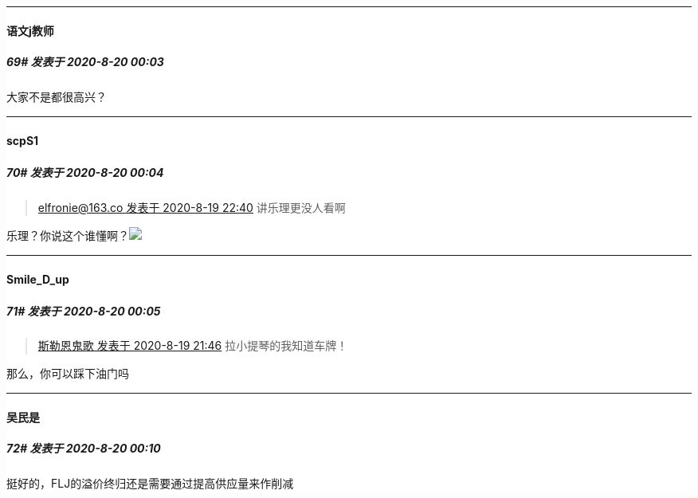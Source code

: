 

*****

####  语文j教师  
##### 69#       发表于 2020-8-20 00:03




大家不是都很高兴？







*****

####  scpS1  
##### 70#       发表于 2020-8-20 00:04



<blockquote><a href="httphttps://bbs.saraba1st.com/2b/forum.php?mod=redirect&amp;goto=findpost&amp;pid=48489834&amp;ptid=1955560" target="_blank">elfronie@163.co 发表于 2020-8-19 22:40</a>
讲乐理更没人看啊</blockquote>
乐理？你说这个谁懂啊？<img src="https://static.saraba1st.com/image/smiley/carton2017/027.png" referrerpolicy="no-referrer">







*****

####  Smile_D_up  
##### 71#       发表于 2020-8-20 00:05



<blockquote><a href="httphttps://bbs.saraba1st.com/2b/forum.php?mod=redirect&amp;goto=findpost&amp;pid=48489444&amp;ptid=1955560" target="_blank">斯勒恩鬼歌 发表于 2020-8-19 21:46</a>
拉小提琴的我知道车牌！</blockquote>
那么，你可以踩下油门吗







*****

####  吴民是  
##### 72#       发表于 2020-8-20 00:10




挺好的，FLJ的溢价终归还是需要通过提高供应量来作削减



